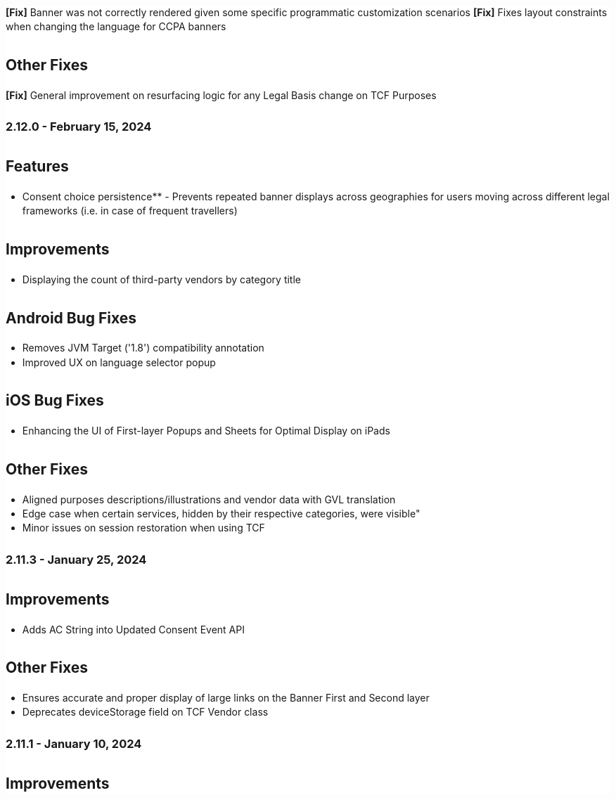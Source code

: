 **[Fix]** Banner was not correctly rendered given some specific programmatic customization scenarios
**[Fix]** Fixes layout constraints when changing the language for CCPA banners

## Other Fixes

**[Fix]** General improvement on resurfacing logic for any Legal Basis change on TCF Purposes

### 2.12.0 - February 15, 2024

## Features

* Consent choice persistence** - Prevents repeated banner displays across geographies for users moving across different legal frameworks (i.e. in case of frequent
  travellers)

## Improvements

* Displaying the count of third-party vendors by category title

## Android Bug Fixes

* Removes JVM Target ('1.8') compatibility annotation
* Improved UX on language selector popup

## iOS Bug Fixes

* Enhancing the UI of First-layer Popups and Sheets for Optimal Display on iPads

## Other Fixes

* Aligned purposes descriptions/illustrations and vendor data with GVL translation
* Edge case when certain services, hidden by their respective categories, were visible"
* Minor issues on session restoration when using TCF

### 2.11.3 - January 25, 2024

## Improvements

* Adds AC String into Updated Consent Event API

## Other Fixes

* Ensures accurate and proper display of large links on the Banner First and Second layer
* Deprecates deviceStorage field on TCF Vendor class

### 2.11.1 - January 10, 2024

## Improvements
